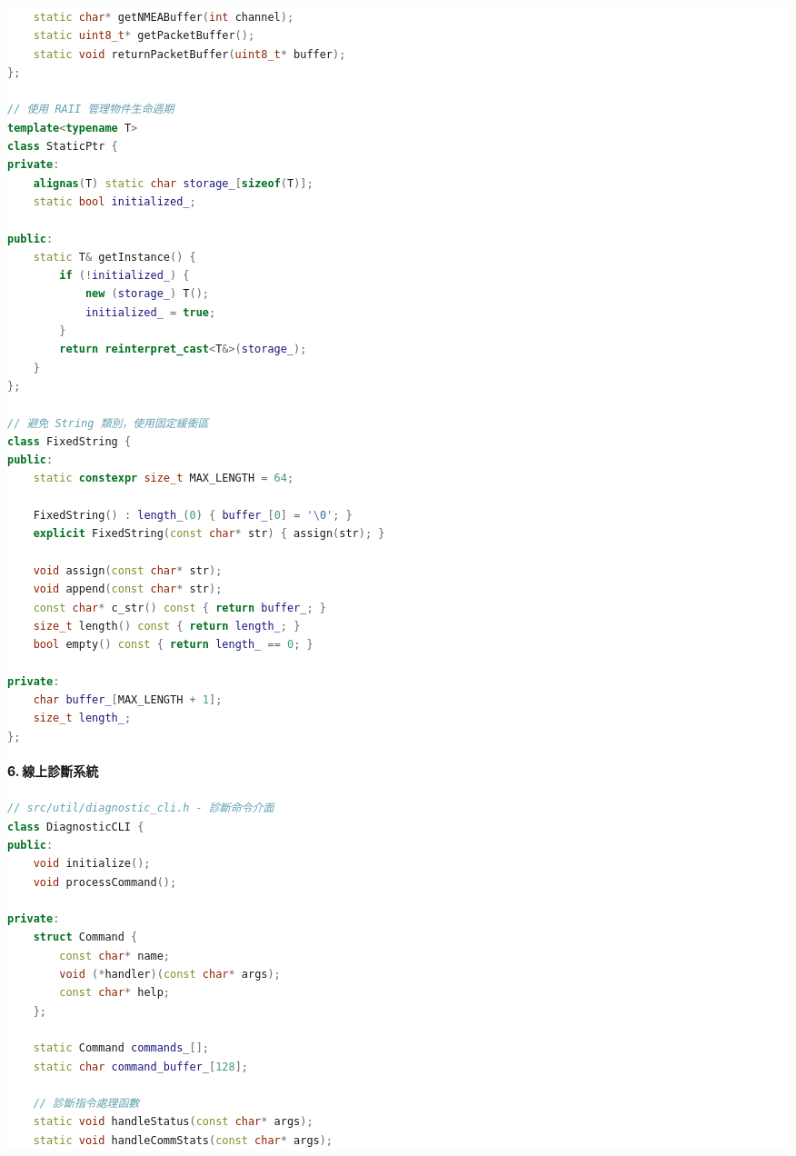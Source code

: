 ```cpp
    static char* getNMEABuffer(int channel);
    static uint8_t* getPacketBuffer();
    static void returnPacketBuffer(uint8_t* buffer);
};

// 使用 RAII 管理物件生命週期
template<typename T>
class StaticPtr {
private:
    alignas(T) static char storage_[sizeof(T)];
    static bool initialized_;
    
public:
    static T& getInstance() {
        if (!initialized_) {
            new (storage_) T();
            initialized_ = true;
        }
        return reinterpret_cast<T&>(storage_);
    }
};

// 避免 String 類別，使用固定緩衝區
class FixedString {
public:
    static constexpr size_t MAX_LENGTH = 64;
    
    FixedString() : length_(0) { buffer_[0] = '\0'; }
    explicit FixedString(const char* str) { assign(str); }
    
    void assign(const char* str);
    void append(const char* str);
    const char* c_str() const { return buffer_; }
    size_t length() const { return length_; }
    bool empty() const { return length_ == 0; }
    
private:
    char buffer_[MAX_LENGTH + 1];
    size_t length_;
};
```

#### 6. 線上診斷系統
```cpp
// src/util/diagnostic_cli.h - 診斷命令介面
class DiagnosticCLI {
public:
    void initialize();
    void processCommand();
    
private:
    struct Command {
        const char* name;
        void (*handler)(const char* args);
        const char* help;
    };
    
    static Command commands_[];
    static char command_buffer_[128];
    
    // 診斷指令處理函數
    static void handleStatus(const char* args);
    static void handleCommStats(const char* args);
```
